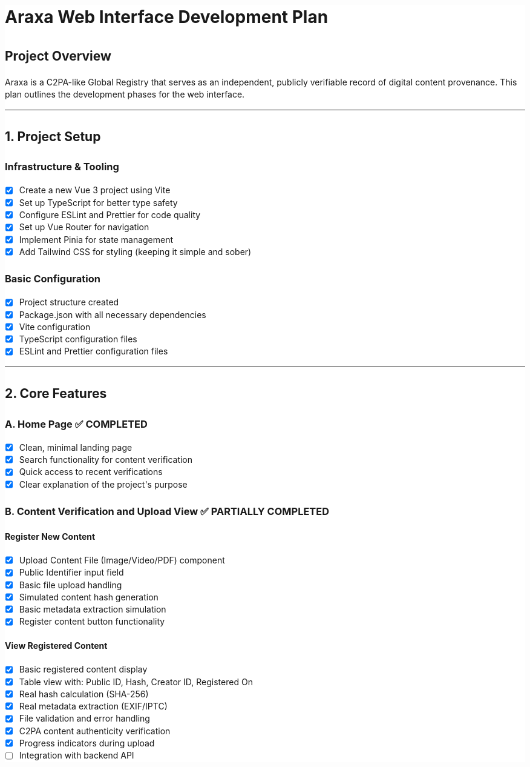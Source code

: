 # Araxa Web Interface Development Plan

## Project Overview
Araxa is a C2PA-like Global Registry that serves as an independent, publicly verifiable record of digital content provenance. This plan outlines the development phases for the web interface.

---

## 1. Project Setup

### Infrastructure & Tooling
- [x] Create a new Vue 3 project using Vite
- [x] Set up TypeScript for better type safety
- [x] Configure ESLint and Prettier for code quality
- [x] Set up Vue Router for navigation
- [x] Implement Pinia for state management
- [x] Add Tailwind CSS for styling (keeping it simple and sober)

### Basic Configuration
- [x] Project structure created
- [x] Package.json with all necessary dependencies
- [x] Vite configuration
- [x] TypeScript configuration files
- [x] ESLint and Prettier configuration files

---

## 2. Core Features

### A. Home Page ✅ **COMPLETED**
- [x] Clean, minimal landing page
- [x] Search functionality for content verification
- [x] Quick access to recent verifications
- [x] Clear explanation of the project's purpose

### B. Content Verification and Upload View ✅ **PARTIALLY COMPLETED**
#### Register New Content
- [x] Upload Content File (Image/Video/PDF) component
- [x] Public Identifier input field
- [x] Basic file upload handling
- [x] Simulated content hash generation
- [x] Basic metadata extraction simulation
- [x] Register content button functionality

#### View Registered Content
- [x] Basic registered content display
- [x] Table view with: Public ID, Hash, Creator ID, Registered On
- [x] Real hash calculation (SHA-256)
- [x] Real metadata extraction (EXIF/IPTC)
- [x] File validation and error handling
- [x] C2PA content authenticity verification
- [x] Progress indicators during upload
- [ ] Integration with backend API
